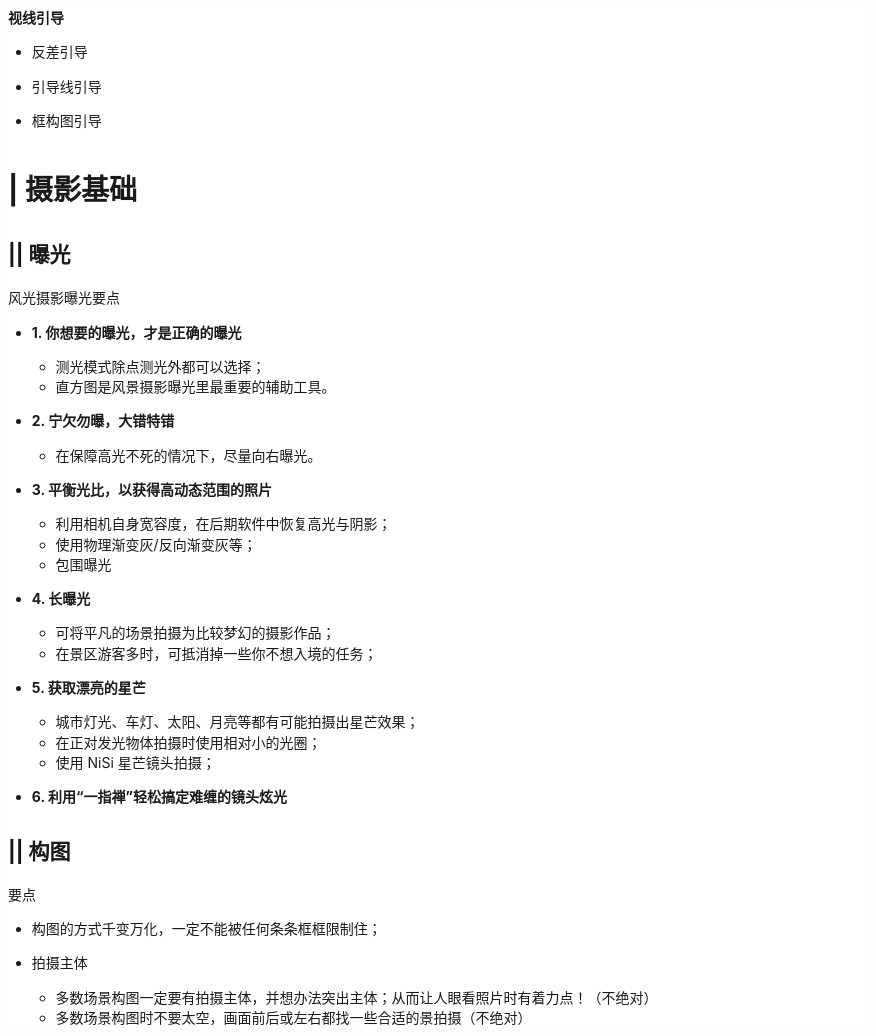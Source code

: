 **视线引导**

- 反差引导

- 引导线引导

- 框构图引导



# | 摄影基础

## || 曝光



风光摄影曝光要点

- **1. 你想要的曝光，才是正确的曝光**

  - 测光模式除点测光外都可以选择；
  - 直方图是风景摄影曝光里最重要的辅助工具。

- **2. 宁欠勿曝，大错特错**

  - 在保障高光不死的情况下，尽量向右曝光。

- **3. 平衡光比，以获得高动态范围的照片**

  - 利用相机自身宽容度，在后期软件中恢复高光与阴影；
  - 使用物理渐变灰/反向渐变灰等；
  - 包围曝光

- **4. 长曝光**

  - 可将平凡的场景拍摄为比较梦幻的摄影作品；
  - 在景区游客多时，可抵消掉一些你不想入境的任务；

- **5. 获取漂亮的星芒**

  - 城市灯光、车灯、太阳、月亮等都有可能拍摄出星芒效果；
  - 在正对发光物体拍摄时使用相对小的光圈；
  - 使用 NiSi 星芒镜头拍摄；

- **6. 利用“一指禅”轻松搞定难缠的镜头炫光**

  



## || 构图



要点

- 构图的方式千变万化，一定不能被任何条条框框限制住；

- 拍摄主体

  - 多数场景构图一定要有拍摄主体，并想办法突出主体；从而让人眼看照片时有着力点！（不绝对）
  - 多数场景构图时不要太空，画面前后或左右都找一些合适的景拍摄（不绝对）
